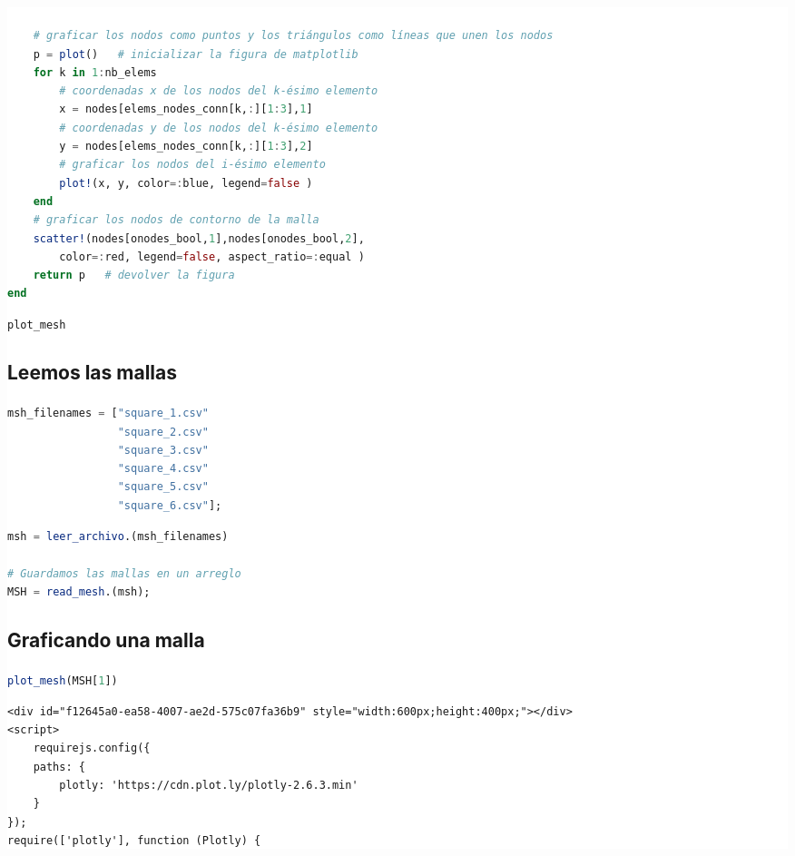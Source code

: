 ```julia
    
    # graficar los nodos como puntos y los triángulos como líneas que unen los nodos
    p = plot()   # inicializar la figura de matplotlib
    for k in 1:nb_elems
        # coordenadas x de los nodos del k-ésimo elemento
        x = nodes[elems_nodes_conn[k,:][1:3],1]
        # coordenadas y de los nodos del k-ésimo elemento
        y = nodes[elems_nodes_conn[k,:][1:3],2]  
        # graficar los nodos del i-ésimo elemento
        plot!(x, y, color=:blue, legend=false )  
    end
    # graficar los nodos de contorno de la malla
    scatter!(nodes[onodes_bool,1],nodes[onodes_bool,2],
        color=:red, legend=false, aspect_ratio=:equal )  
    return p   # devolver la figura
end
```




    plot_mesh



## Leemos las mallas


```julia
msh_filenames = ["square_1.csv"
                 "square_2.csv"
                 "square_3.csv"
                 "square_4.csv"
                 "square_5.csv" 
                 "square_6.csv"];
```


```julia
msh = leer_archivo.(msh_filenames)

# Guardamos las mallas en un arreglo
MSH = read_mesh.(msh);
```

## Graficando una malla


```julia
plot_mesh(MSH[1])
```




    <div id="f12645a0-ea58-4007-ae2d-575c07fa36b9" style="width:600px;height:400px;"></div>
    <script>
        requirejs.config({
        paths: {
            plotly: 'https://cdn.plot.ly/plotly-2.6.3.min'
        }
    });
    require(['plotly'], function (Plotly) {
